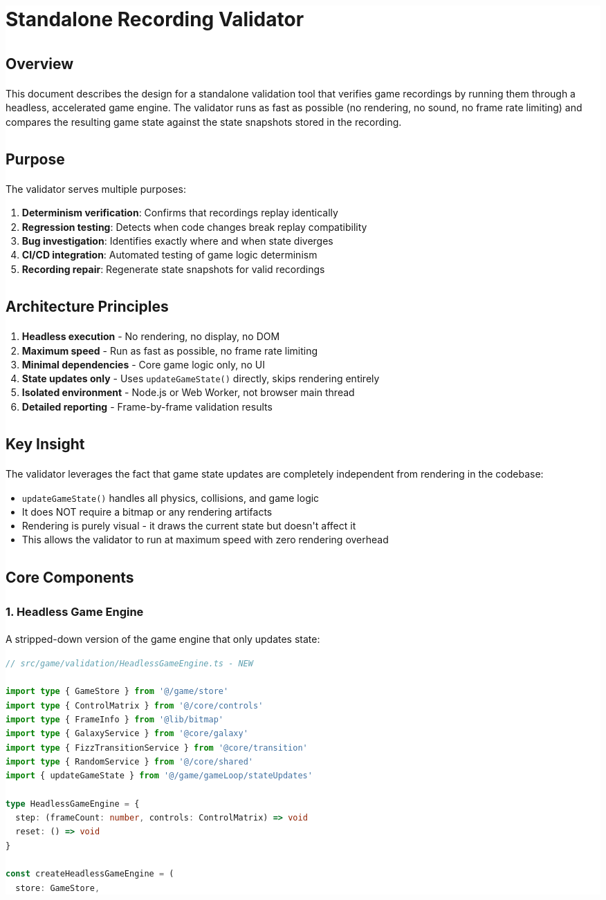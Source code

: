 # Standalone Recording Validator

## Overview

This document describes the design for a standalone validation tool that verifies game recordings by running them through a headless, accelerated game engine. The validator runs as fast as possible (no rendering, no sound, no frame rate limiting) and compares the resulting game state against the state snapshots stored in the recording.

## Purpose

The validator serves multiple purposes:

1. **Determinism verification**: Confirms that recordings replay identically
2. **Regression testing**: Detects when code changes break replay compatibility
3. **Bug investigation**: Identifies exactly where and when state diverges
4. **CI/CD integration**: Automated testing of game logic determinism
5. **Recording repair**: Regenerate state snapshots for valid recordings

## Architecture Principles

1. **Headless execution** - No rendering, no display, no DOM
2. **Maximum speed** - Run as fast as possible, no frame rate limiting
3. **Minimal dependencies** - Core game logic only, no UI
4. **State updates only** - Uses `updateGameState()` directly, skips rendering entirely
5. **Isolated environment** - Node.js or Web Worker, not browser main thread
6. **Detailed reporting** - Frame-by-frame validation results

## Key Insight

The validator leverages the fact that game state updates are completely independent from rendering in the codebase:

- `updateGameState()` handles all physics, collisions, and game logic
- It does NOT require a bitmap or any rendering artifacts
- Rendering is purely visual - it draws the current state but doesn't affect it
- This allows the validator to run at maximum speed with zero rendering overhead

## Core Components

### 1. Headless Game Engine

A stripped-down version of the game engine that only updates state:

```typescript
// src/game/validation/HeadlessGameEngine.ts - NEW

import type { GameStore } from '@/game/store'
import type { ControlMatrix } from '@/core/controls'
import type { FrameInfo } from '@lib/bitmap'
import type { GalaxyService } from '@core/galaxy'
import type { FizzTransitionService } from '@core/transition'
import type { RandomService } from '@/core/shared'
import { updateGameState } from '@/game/gameLoop/stateUpdates'

type HeadlessGameEngine = {
  step: (frameCount: number, controls: ControlMatrix) => void
  reset: () => void
}

const createHeadlessGameEngine = (
  store: GameStore,
```